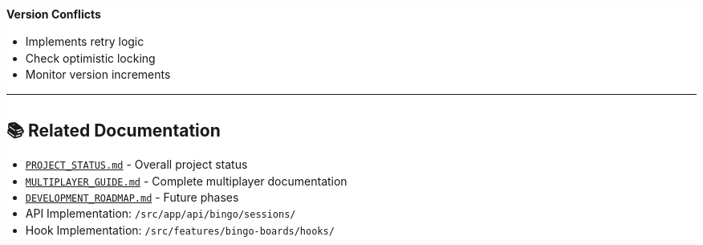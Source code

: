 **Version Conflicts**
- Implements retry logic
- Check optimistic locking
- Monitor version increments

---

## 📚 **Related Documentation**

- [`PROJECT_STATUS.md`](./PROJECT_STATUS.md) - Overall project status
- [`MULTIPLAYER_GUIDE.md`](./MULTIPLAYER_GUIDE.md) - Complete multiplayer documentation
- [`DEVELOPMENT_ROADMAP.md`](./DEVELOPMENT_ROADMAP.md) - Future phases
- API Implementation: `/src/app/api/bingo/sessions/`
- Hook Implementation: `/src/features/bingo-boards/hooks/`